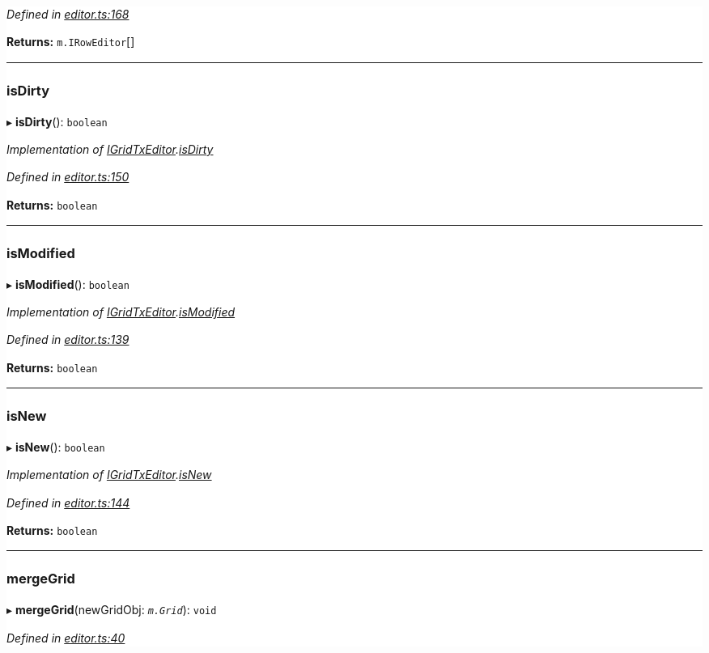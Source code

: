 *Defined in [editor.ts:168](https://github.com/boardwalktech/Boardwalk-Client-Virtual-Machine-JS/blob/bd51c2e/typescript/src/editor.ts#L168)*

**Returns:** `m.IRowEditor`[]

___
<a id="isdirty"></a>

###  isDirty

▸ **isDirty**(): `boolean`

*Implementation of [IGridTxEditor](../interfaces/igridtxeditor.md).[isDirty](../interfaces/igridtxeditor.md#isdirty)*

*Defined in [editor.ts:150](https://github.com/boardwalktech/Boardwalk-Client-Virtual-Machine-JS/blob/bd51c2e/typescript/src/editor.ts#L150)*

**Returns:** `boolean`

___
<a id="ismodified"></a>

###  isModified

▸ **isModified**(): `boolean`

*Implementation of [IGridTxEditor](../interfaces/igridtxeditor.md).[isModified](../interfaces/igridtxeditor.md#ismodified)*

*Defined in [editor.ts:139](https://github.com/boardwalktech/Boardwalk-Client-Virtual-Machine-JS/blob/bd51c2e/typescript/src/editor.ts#L139)*

**Returns:** `boolean`

___
<a id="isnew"></a>

###  isNew

▸ **isNew**(): `boolean`

*Implementation of [IGridTxEditor](../interfaces/igridtxeditor.md).[isNew](../interfaces/igridtxeditor.md#isnew)*

*Defined in [editor.ts:144](https://github.com/boardwalktech/Boardwalk-Client-Virtual-Machine-JS/blob/bd51c2e/typescript/src/editor.ts#L144)*

**Returns:** `boolean`

___
<a id="mergegrid"></a>

###  mergeGrid

▸ **mergeGrid**(newGridObj: *`m.Grid`*): `void`

*Defined in [editor.ts:40](https://github.com/boardwalktech/Boardwalk-Client-Virtual-Machine-JS/blob/bd51c2e/typescript/src/editor.ts#L40)*
